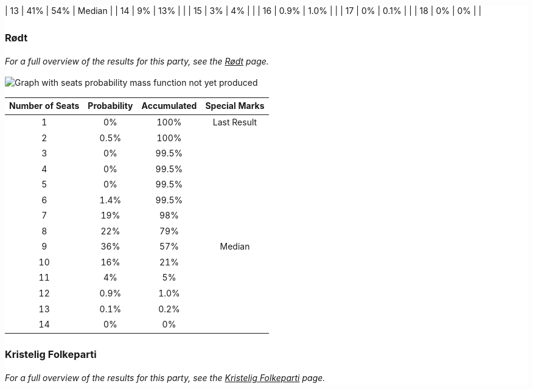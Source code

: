 | 13 | 41% | 54% | Median |
| 14 | 9% | 13% |  |
| 15 | 3% | 4% |  |
| 16 | 0.9% | 1.0% |  |
| 17 | 0% | 0.1% |  |
| 18 | 0% | 0% |  |

### Rødt

*For a full overview of the results for this party, see the [Rødt](party-rødt.html) page.*

![Graph with seats probability mass function not yet produced](2021-08-18-Sentio-seats-pmf-rødt.png "Seats Probability Mass Function")

| Number of Seats | Probability | Accumulated | Special Marks |
|:---------------:|:-----------:|:-----------:|:-------------:|
| 1 | 0% | 100% | Last Result |
| 2 | 0.5% | 100% |  |
| 3 | 0% | 99.5% |  |
| 4 | 0% | 99.5% |  |
| 5 | 0% | 99.5% |  |
| 6 | 1.4% | 99.5% |  |
| 7 | 19% | 98% |  |
| 8 | 22% | 79% |  |
| 9 | 36% | 57% | Median |
| 10 | 16% | 21% |  |
| 11 | 4% | 5% |  |
| 12 | 0.9% | 1.0% |  |
| 13 | 0.1% | 0.2% |  |
| 14 | 0% | 0% |  |

### Kristelig Folkeparti

*For a full overview of the results for this party, see the [Kristelig Folkeparti](party-kristeligfolkeparti.html) page.*
